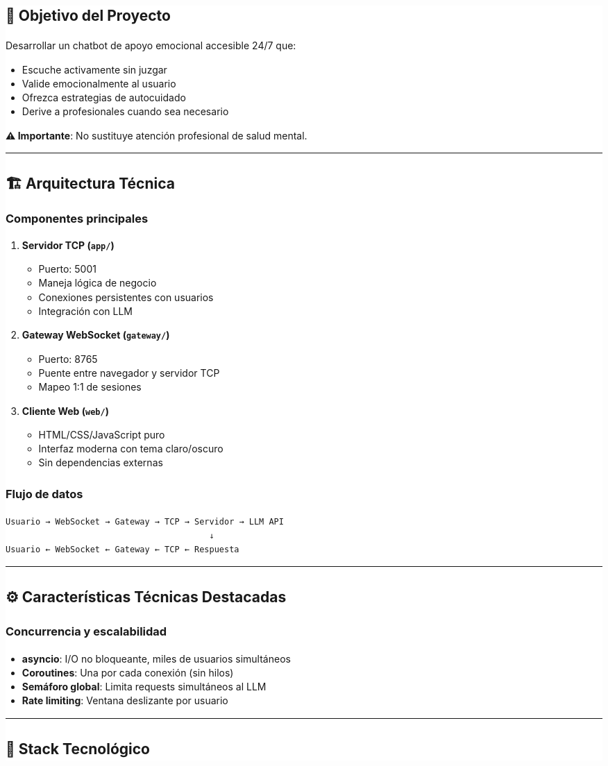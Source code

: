 ## 🎯 Objetivo del Proyecto

Desarrollar un chatbot de apoyo emocional accesible 24/7 que:
- Escuche activamente sin juzgar
- Valide emocionalmente al usuario
- Ofrezca estrategias de autocuidado
- Derive a profesionales cuando sea necesario

**⚠️ Importante**: No sustituye atención profesional de salud mental.

---

## 🏗️ Arquitectura Técnica

### Componentes principales

1. **Servidor TCP (`app/`)**
   - Puerto: 5001
   - Maneja lógica de negocio
   - Conexiones persistentes con usuarios
   - Integración con LLM

2. **Gateway WebSocket (`gateway/`)**
   - Puerto: 8765
   - Puente entre navegador y servidor TCP
   - Mapeo 1:1 de sesiones

3. **Cliente Web (`web/`)**
   - HTML/CSS/JavaScript puro
   - Interfaz moderna con tema claro/oscuro
   - Sin dependencias externas

### Flujo de datos

```
Usuario → WebSocket → Gateway → TCP → Servidor → LLM API
                                         ↓
Usuario ← WebSocket ← Gateway ← TCP ← Respuesta
```

---

## ⚙️ Características Técnicas Destacadas

### Concurrencia y escalabilidad
- **asyncio**: I/O no bloqueante, miles de usuarios simultáneos
- **Coroutines**: Una por cada conexión (sin hilos)
- **Semáforo global**: Limita requests simultáneos al LLM
- **Rate limiting**: Ventana deslizante por usuario
---

## 🔧 Stack Tecnológico

